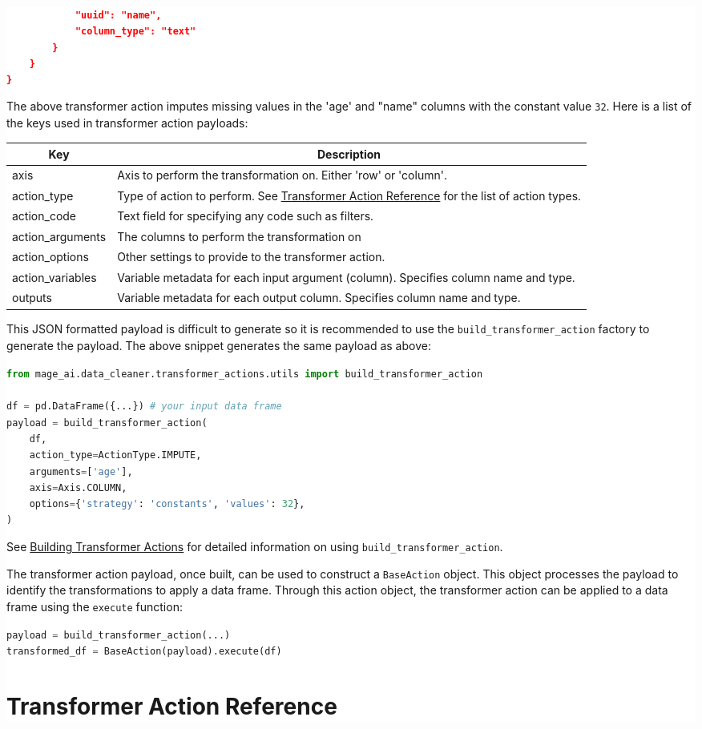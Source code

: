 ```json
            "uuid": "name",
            "column_type": "text"
        }
    }
}
```
The above transformer action imputes missing values in the 'age' and "name" columns with the constant value `32`. Here is a list of the keys used in transformer action payloads:

| Key              | Description                                                                                                                |
| ---------------- | -------------------------------------------------------------------------------------------------------------------------- |
| axis             | Axis to perform the transformation on. Either 'row' or 'column'.                                                           |
| action_type      | Type of action to perform. See [Transformer Action Reference](#transformer-action-reference) for the list of action types. |
| action_code      | Text field for specifying any code such as filters.                                                                        |
| action_arguments | The columns to perform the transformation on                                                                               |
| action_options   | Other settings to provide to the transformer action.                                                                       |
| action_variables | Variable metadata for each input argument (column). Specifies column name and type.                                        |
| outputs          | Variable metadata for each output column. Specifies column name and type.                                                  |

This JSON formatted payload is difficult to generate so it is recommended to use the `build_transformer_action` factory to generate the payload. The above snippet generates the same payload as above:

```python
from mage_ai.data_cleaner.transformer_actions.utils import build_transformer_action

df = pd.DataFrame({...}) # your input data frame
payload = build_transformer_action(
    df,
    action_type=ActionType.IMPUTE,
    arguments=['age'],
    axis=Axis.COLUMN,
    options={'strategy': 'constants', 'values': 32},
)
```
See [Building Transformer Actions](#building-transformer-actions) for detailed information on using `build_transformer_action`.

The transformer action payload, once built, can be used to construct a `BaseAction` object. This object processes the payload to identify the transformations to apply a data frame. Through this action object, the transformer action can be applied to a data frame using the `execute` function:

```python
payload = build_transformer_action(...)
transformed_df = BaseAction(payload).execute(df)
```

# Transformer Action Reference
